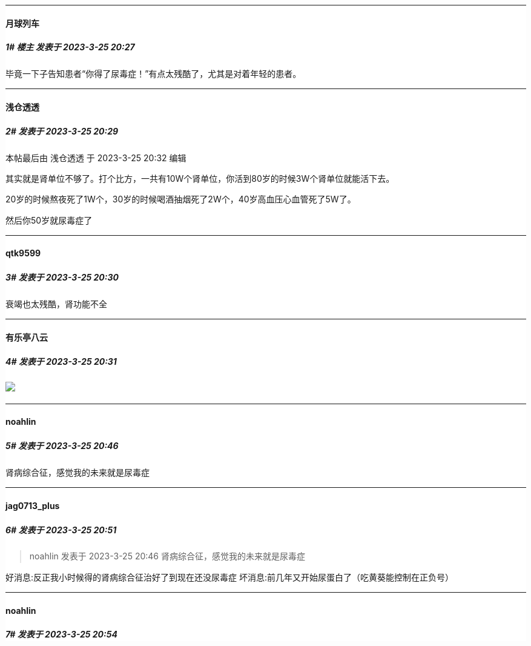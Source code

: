
*****

####  月球列车  
##### 1#       楼主       发表于 2023-3-25 20:27

毕竟一下子告知患者“你得了尿毒症！”有点太残酷了，尤其是对着年轻的患者。

*****

####  浅仓透透  
##### 2#       发表于 2023-3-25 20:29

 本帖最后由 浅仓透透 于 2023-3-25 20:32 编辑 

其实就是肾单位不够了。打个比方，一共有10W个肾单位，你活到80岁的时候3W个肾单位就能活下去。

20岁的时候熬夜死了1W个，30岁的时候喝酒抽烟死了2W个，40岁高血压心血管死了5W了。

然后你50岁就尿毒症了

*****

####  qtk9599  
##### 3#       发表于 2023-3-25 20:30

衰竭也太残酷，肾功能不全

*****

####  有乐亭八云  
##### 4#       发表于 2023-3-25 20:31

<img src="https://static.saraba1st.com/image/smiley/face2017/138.png" referrerpolicy="no-referrer">

*****

####  noahlin  
##### 5#       发表于 2023-3-25 20:46

肾病综合征，感觉我的未来就是尿毒症

*****

####  jag0713_plus  
##### 6#       发表于 2023-3-25 20:51

<blockquote>noahlin 发表于 2023-3-25 20:46
肾病综合征，感觉我的未来就是尿毒症</blockquote>
好消息:反正我小时候得的肾病综合征治好了到现在还没尿毒症 坏消息:前几年又开始尿蛋白了（吃黄葵能控制在正负号）

*****

####  noahlin  
##### 7#       发表于 2023-3-25 20:54
